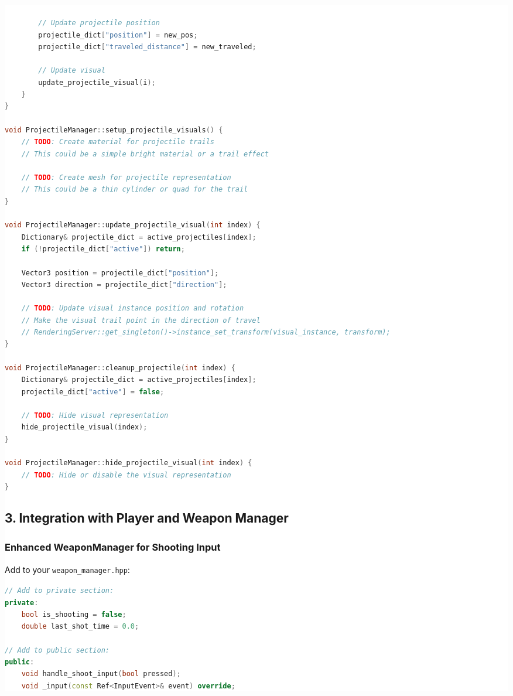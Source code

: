 ```cpp
        
        // Update projectile position
        projectile_dict["position"] = new_pos;
        projectile_dict["traveled_distance"] = new_traveled;
        
        // Update visual
        update_projectile_visual(i);
    }
}

void ProjectileManager::setup_projectile_visuals() {
    // TODO: Create material for projectile trails
    // This could be a simple bright material or a trail effect
    
    // TODO: Create mesh for projectile representation
    // This could be a thin cylinder or quad for the trail
}

void ProjectileManager::update_projectile_visual(int index) {
    Dictionary& projectile_dict = active_projectiles[index];
    if (!projectile_dict["active"]) return;
    
    Vector3 position = projectile_dict["position"];
    Vector3 direction = projectile_dict["direction"];
    
    // TODO: Update visual instance position and rotation
    // Make the visual trail point in the direction of travel
    // RenderingServer::get_singleton()->instance_set_transform(visual_instance, transform);
}

void ProjectileManager::cleanup_projectile(int index) {
    Dictionary& projectile_dict = active_projectiles[index];
    projectile_dict["active"] = false;
    
    // TODO: Hide visual representation
    hide_projectile_visual(index);
}

void ProjectileManager::hide_projectile_visual(int index) {
    // TODO: Hide or disable the visual representation
}
```

## 3. Integration with Player and Weapon Manager

### Enhanced WeaponManager for Shooting Input
Add to your `weapon_manager.hpp`:
```cpp
// Add to private section:
private:
    bool is_shooting = false;
    double last_shot_time = 0.0;

// Add to public section:
public:
    void handle_shoot_input(bool pressed);
    void _input(const Ref<InputEvent>& event) override;
```
